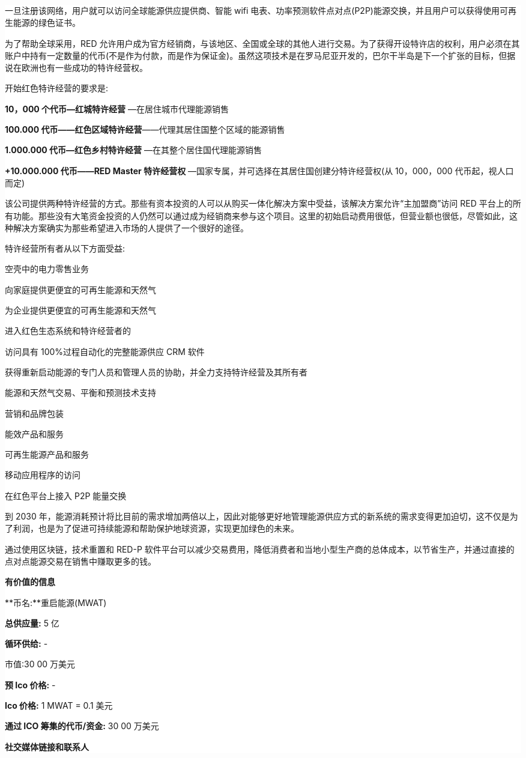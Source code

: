 一旦注册该网络，用户就可以访问全球能源供应提供商、智能 wifi 电表、功率预测软件点对点(P2P)能源交换，并且用户可以获得使用可再生能源的绿色证书。

为了帮助全球采用，RED 允许用户成为官方经销商，与该地区、全国或全球的其他人进行交易。为了获得开设特许店的权利，用户必须在其账户中持有一定数量的代币(不是作为付款，而是作为保证金)。虽然这项技术是在罗马尼亚开发的，巴尔干半岛是下一个扩张的目标，但据说在欧洲也有一些成功的特许经营权。

开始红色特许经营的要求是:

**10，000 个代币—红城特许经营** —在居住城市代理能源销售

**100.000 代币——红色区域特许经营**——代理其居住国整个区域的能源销售

**1.000.000 代币—红色乡村特许经营** —在其整个居住国代理能源销售

**+10.000.000 代币——RED Master 特许经营权** —国家专属，并可选择在其居住国创建分特许经营权(从 10，000，000 代币起，视人口而定)

该公司提供两种特许经营的方式。那些有资本投资的人可以从购买一体化解决方案中受益，该解决方案允许“主加盟商”访问 RED 平台上的所有功能。那些没有大笔资金投资的人仍然可以通过成为经销商来参与这个项目。这里的初始启动费用很低，但营业额也很低，尽管如此，这种解决方案确实为那些希望进入市场的人提供了一个很好的途径。

特许经营所有者从以下方面受益:

空壳中的电力零售业务

向家庭提供更便宜的可再生能源和天然气

为企业提供更便宜的可再生能源和天然气

进入红色生态系统和特许经营者的

访问具有 100%过程自动化的完整能源供应 CRM 软件

获得重新启动能源的专门人员和管理人员的协助，并全力支持特许经营及其所有者

能源和天然气交易、平衡和预测技术支持

营销和品牌包装

能效产品和服务

可再生能源产品和服务

移动应用程序的访问

在红色平台上接入 P2P 能量交换

到 2030 年，能源消耗预计将比目前的需求增加两倍以上，因此对能够更好地管理能源供应方式的新系统的需求变得更加迫切，这不仅是为了利润，也是为了促进可持续能源和帮助保护地球资源，实现更加绿色的未来。

通过使用区块链，技术重置和 RED-P 软件平台可以减少交易费用，降低消费者和当地小型生产商的总体成本，以节省生产，并通过直接的点对点能源交易在销售中赚取更多的钱。

**有价值的信息**

**币名:**重启能源(MWAT)

**总供应量:** 5 亿

**循环供给:** -

市值:30 00 万美元

**预 Ico 价格:** -

**Ico 价格:** 1 MWAT = 0.1 美元

**通过 ICO 筹集的代币/资金:** 30 00 万美元

**社交媒体链接和联系人**
